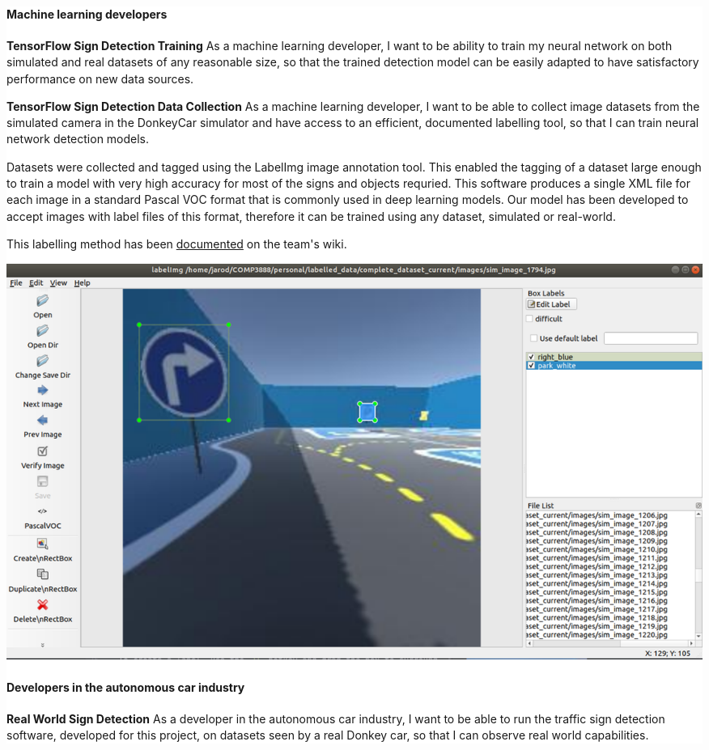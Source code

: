 #### Machine learning developers

**TensorFlow Sign Detection Training**
As a machine learning developer, I want to be ability to train my neural network on both simulated and real datasets of any reasonable size, so that the trained detection model can be easily adapted to have satisfactory performance on new data sources.

**TensorFlow Sign Detection Data Collection**
As a machine learning developer, I want to be able to collect image datasets from the simulated camera in the DonkeyCar simulator and have access to an efficient, documented labelling tool, so that I can train neural network detection models.

Datasets were collected and tagged using the LabelImg image annotation tool. This enabled the tagging of a dataset large enough to train a model with very high accuracy for most of the signs and objects requried. This software produces a single XML file for each image in a standard Pascal VOC format that is commonly used in deep learning models. Our model has been developed to accept images with label files of this format, therefore it can be trained using any dataset, simulated or real-world.

 This labelling method has been [documented](https://bitbucket.org/jarodreynolds/comp3888_t15a_group4/wiki/dataset_labelling) on the team's wiki.

![LabelImg Data Tagging](../images/labelImg.png)

#### Developers in the autonomous car industry

**Real World Sign Detection**
As a developer in the autonomous car industry, I want to be able to run the traffic sign detection software, developed for this project, on datasets seen by a real Donkey car, so that I can observe real world capabilities.
